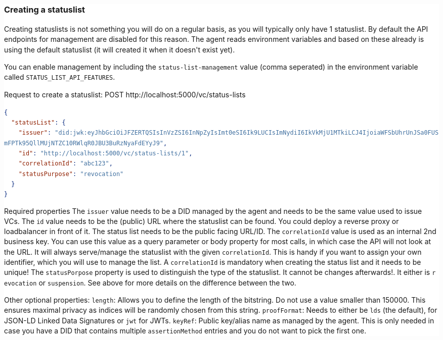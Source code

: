 ### Creating a statuslist

Creating statuslists is not something you will do on a regular basis, as you will typically only have 1 statuslist.
By default the API endpoints for management are disabled for this reason. The agent reads environment variables and
based on these
already is using the default statuslist (it will created it when it doesn't exist yet).

You can enable management by including the `status-list-management` value (comma seperated) in the environment variable
called `STATUS_LIST_API_FEATURES`.

Request to create a statuslist:
POST http://localhost:5000/vc/status-lists

```json
{
  "statusList": {
    "issuer": "did:jwk:eyJhbGciOiJFZERTQSIsInVzZSI6InNpZyIsImt0eSI6Ik9LUCIsImNydiI6IkVkMjU1MTkiLCJ4IjoiaWFSbUhrUnJSa0FUSmFPTk95QllMUjNTZC10RWlqR0JBU3BuRzNyaFdEYyJ9",
    "id": "http://localhost:5000/vc/status-lists/1",
    "correlationId": "abc123",
    "statusPurpose": "revocation"
  }
}
```

Required properties
The `issuer` value needs to be a DID managed by the agent and needs to be the same value used to issue VCs.
The `id` value needs to be the (public) URL where the statuslist can be found. You could deploy a reverse proxy or
loadbalancer in front of it. The status list needs to be the public facing URL/ID.
The `correlationId` value is used as an internal 2nd business key. You can use this value as a query parameter or body
property for most calls, in which case the API will not look at the URL. It will always serve/manage the statuslist with
the given `correlationId`. This is handy if you want to assign your own identifier, which you will use to manage the
list. A `correlationId` is mandatory when creating the status list and it needs to be unique!
The `statusPorpose` property is used to distinguish the type of the statuslist. It cannot be changes afterwards!. It
either is `revocation` or `suspension`. See above for more details on the difference between the two.

Other optional properties:
`length`: Allows you to define the length of the bitstring. Do not use a value smaller than 150000. This ensures maximal
privacy as indices will be randomly chosen from this string.
`proofFormat`: Needs to either be `lds` (the default), for JSON-LD Linked Data Signatures or `jwt` for JWTs.
`keyRef`: Public key/alias name as managed by the agent. This is only needed in case you have a DID that contains
multiple `assertionMethod` entries and you do not want to pick the first one.
